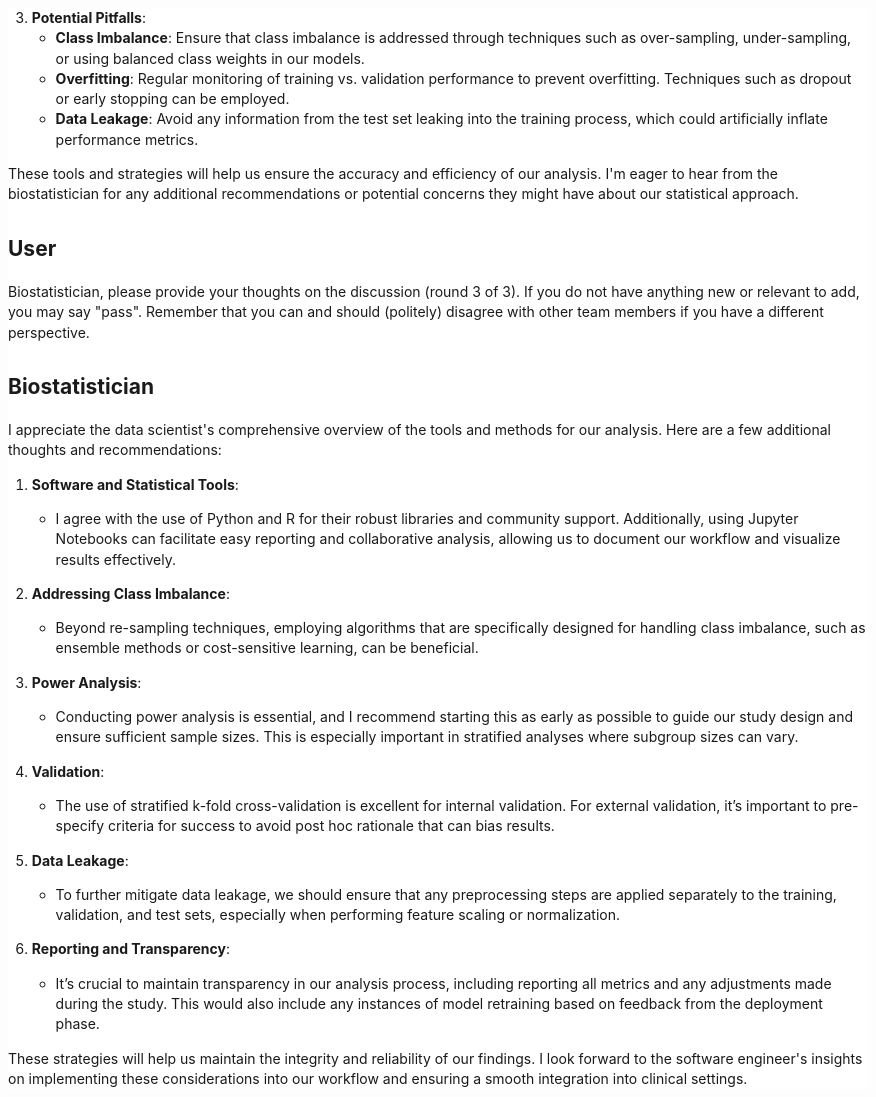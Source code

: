 3. **Potential Pitfalls**:
   - **Class Imbalance**: Ensure that class imbalance is addressed through techniques such as over-sampling, under-sampling, or using balanced class weights in our models.
   - **Overfitting**: Regular monitoring of training vs. validation performance to prevent overfitting. Techniques such as dropout or early stopping can be employed.
   - **Data Leakage**: Avoid any information from the test set leaking into the training process, which could artificially inflate performance metrics.

These tools and strategies will help us ensure the accuracy and efficiency of our analysis. I'm eager to hear from the biostatistician for any additional recommendations or potential concerns they might have about our statistical approach.

## User

Biostatistician, please provide your thoughts on the discussion (round 3 of 3). If you do not have anything new or relevant to add, you may say "pass". Remember that you can and should (politely) disagree with other team members if you have a different perspective.

## Biostatistician

I appreciate the data scientist's comprehensive overview of the tools and methods for our analysis. Here are a few additional thoughts and recommendations:

1. **Software and Statistical Tools**:
   - I agree with the use of Python and R for their robust libraries and community support. Additionally, using Jupyter Notebooks can facilitate easy reporting and collaborative analysis, allowing us to document our workflow and visualize results effectively.

2. **Addressing Class Imbalance**:
   - Beyond re-sampling techniques, employing algorithms that are specifically designed for handling class imbalance, such as ensemble methods or cost-sensitive learning, can be beneficial.

3. **Power Analysis**:
   - Conducting power analysis is essential, and I recommend starting this as early as possible to guide our study design and ensure sufficient sample sizes. This is especially important in stratified analyses where subgroup sizes can vary.

4. **Validation**:
   - The use of stratified k-fold cross-validation is excellent for internal validation. For external validation, it’s important to pre-specify criteria for success to avoid post hoc rationale that can bias results.

5. **Data Leakage**:
   - To further mitigate data leakage, we should ensure that any preprocessing steps are applied separately to the training, validation, and test sets, especially when performing feature scaling or normalization.

6. **Reporting and Transparency**:
   - It’s crucial to maintain transparency in our analysis process, including reporting all metrics and any adjustments made during the study. This would also include any instances of model retraining based on feedback from the deployment phase.

These strategies will help us maintain the integrity and reliability of our findings. I look forward to the software engineer's insights on implementing these considerations into our workflow and ensuring a smooth integration into clinical settings.
